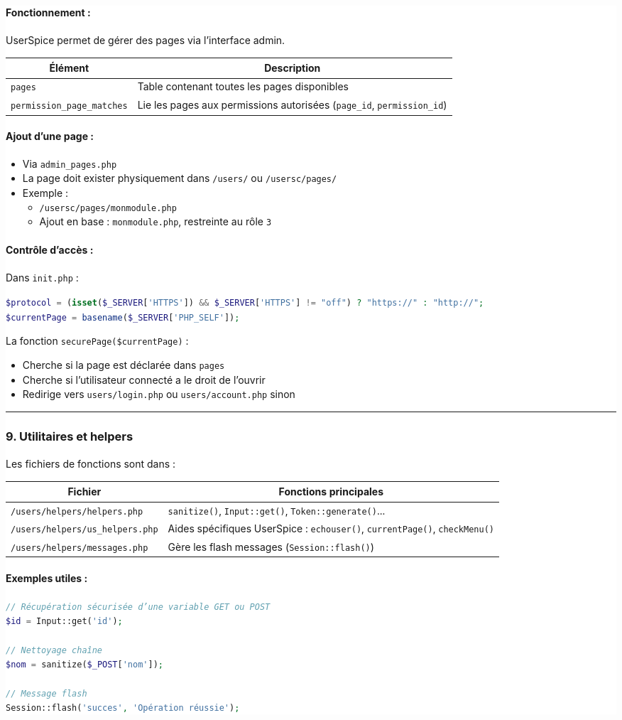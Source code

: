 #### Fonctionnement :
UserSpice permet de gérer des pages via l’interface admin.

| Élément                    | Description                                               |
|----------------------------|-----------------------------------------------------------|
| `pages`                   | Table contenant toutes les pages disponibles              |
| `permission_page_matches` | Lie les pages aux permissions autorisées (`page_id`, `permission_id`) |

#### Ajout d’une page :
- Via `admin_pages.php`
- La page doit exister physiquement dans `/users/` ou `/usersc/pages/`
- Exemple :
  - `/usersc/pages/monmodule.php`
  - Ajout en base : `monmodule.php`, restreinte au rôle `3`

#### Contrôle d’accès :
Dans `init.php` :
```php
$protocol = (isset($_SERVER['HTTPS']) && $_SERVER['HTTPS'] != "off") ? "https://" : "http://";
$currentPage = basename($_SERVER['PHP_SELF']);
```
La fonction `securePage($currentPage)` :
- Cherche si la page est déclarée dans `pages`
- Cherche si l’utilisateur connecté a le droit de l’ouvrir
- Redirige vers `users/login.php` ou `users/account.php` sinon

---

### 9. Utilitaires et helpers

Les fichiers de fonctions sont dans :

| Fichier                    | Fonctions principales                                          |
|----------------------------|---------------------------------------------------------------|
| `/users/helpers/helpers.php` | `sanitize()`, `Input::get()`, `Token::generate()`...       |
| `/users/helpers/us_helpers.php` | Aides spécifiques UserSpice : `echouser()`, `currentPage()`, `checkMenu()` |
| `/users/helpers/messages.php` | Gère les flash messages (`Session::flash()`)             |

#### Exemples utiles :

```php
// Récupération sécurisée d’une variable GET ou POST
$id = Input::get('id');

// Nettoyage chaîne
$nom = sanitize($_POST['nom']);

// Message flash
Session::flash('succes', 'Opération réussie');
```
